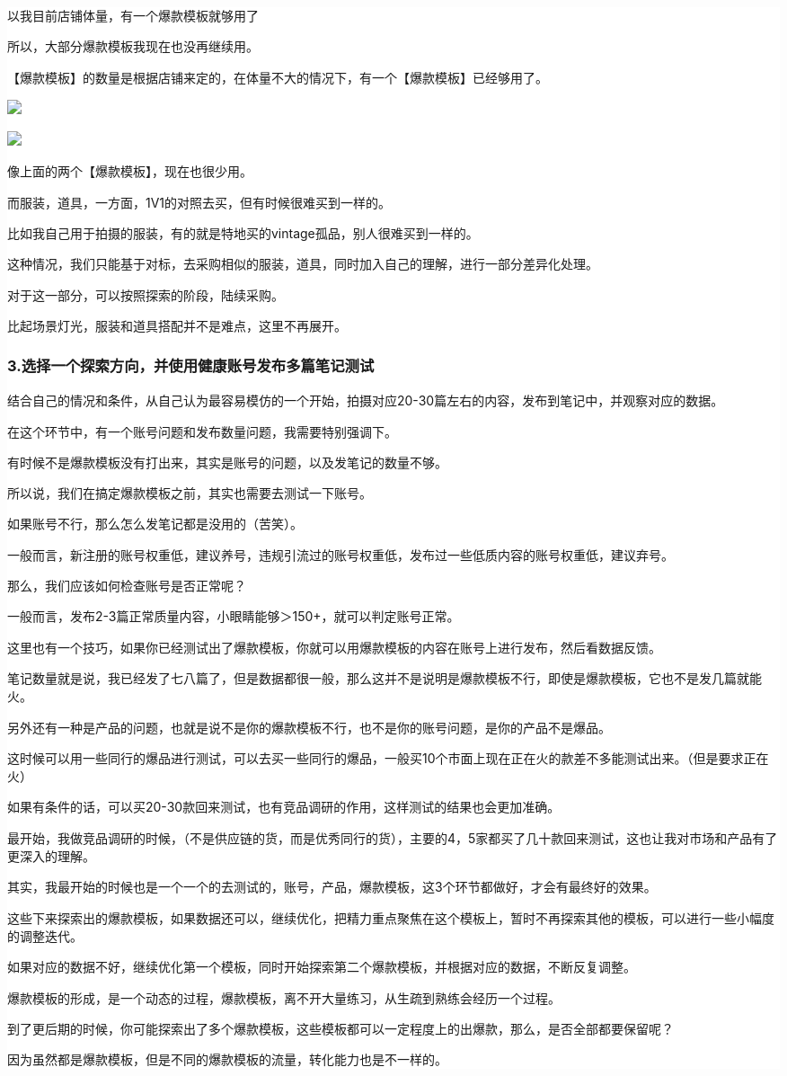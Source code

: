 以我目前店铺体量，有一个爆款模板就够用了

所以，大部分爆款模板我现在也没再继续用。

【爆款模板】的数量是根据店铺来定的，在体量不大的情况下，有一个【爆款模板】已经够用了。

![](img/2e4aa5564c9077a3a1f66e13fae0571f.png)

![](img/ed099df5a46225386261469e0440e6f4.png)

像上面的两个【爆款模板】，现在也很少用。

而服装，道具，一方面，1V1的对照去买，但有时候很难买到一样的。

比如我自己用于拍摄的服装，有的就是特地买的vintage孤品，别人很难买到一样的。

这种情况，我们只能基于对标，去采购相似的服装，道具，同时加入自己的理解，进行一部分差异化处理。

对于这一部分，可以按照探索的阶段，陆续采购。

比起场景灯光，服装和道具搭配并不是难点，这里不再展开。

### 3.选择一个探索方向，并使用健康账号发布多篇笔记测试

结合自己的情况和条件，从自己认为最容易模仿的一个开始，拍摄对应20-30篇左右的内容，发布到笔记中，并观察对应的数据。

在这个环节中，有一个账号问题和发布数量问题，我需要特别强调下。

有时候不是爆款模板没有打出来，其实是账号的问题，以及发笔记的数量不够。

所以说，我们在搞定爆款模板之前，其实也需要去测试一下账号。

如果账号不行，那么怎么发笔记都是没用的（苦笑）。

一般而言，新注册的账号权重低，建议养号，违规引流过的账号权重低，发布过一些低质内容的账号权重低，建议弃号。

那么，我们应该如何检查账号是否正常呢？

一般而言，发布2-3篇正常质量内容，小眼睛能够＞150+，就可以判定账号正常。

这里也有一个技巧，如果你已经测试出了爆款模板，你就可以用爆款模板的内容在账号上进行发布，然后看数据反馈。

笔记数量就是说，我已经发了七八篇了，但是数据都很一般，那么这并不是说明是爆款模板不行，即使是爆款模板，它也不是发几篇就能火。

另外还有一种是产品的问题，也就是说不是你的爆款模板不行，也不是你的账号问题，是你的产品不是爆品。

这时候可以用一些同行的爆品进行测试，可以去买一些同行的爆品，一般买10个市面上现在正在火的款差不多能测试出来。（但是要求正在火）

如果有条件的话，可以买20-30款回来测试，也有竞品调研的作用，这样测试的结果也会更加准确。

最开始，我做竞品调研的时候，（不是供应链的货，而是优秀同行的货），主要的4，5家都买了几十款回来测试，这也让我对市场和产品有了更深入的理解。

其实，我最开始的时候也是一个一个的去测试的，账号，产品，爆款模板，这3个环节都做好，才会有最终好的效果。

这些下来探索出的爆款模板，如果数据还可以，继续优化，把精力重点聚焦在这个模板上，暂时不再探索其他的模板，可以进行一些小幅度的调整迭代。

如果对应的数据不好，继续优化第一个模板，同时开始探索第二个爆款模板，并根据对应的数据，不断反复调整。

爆款模板的形成，是一个动态的过程，爆款模板，离不开大量练习，从生疏到熟练会经历一个过程。

到了更后期的时候，你可能探索出了多个爆款模板，这些模板都可以一定程度上的出爆款，那么，是否全部都要保留呢？

因为虽然都是爆款模板，但是不同的爆款模板的流量，转化能力也是不一样的。
